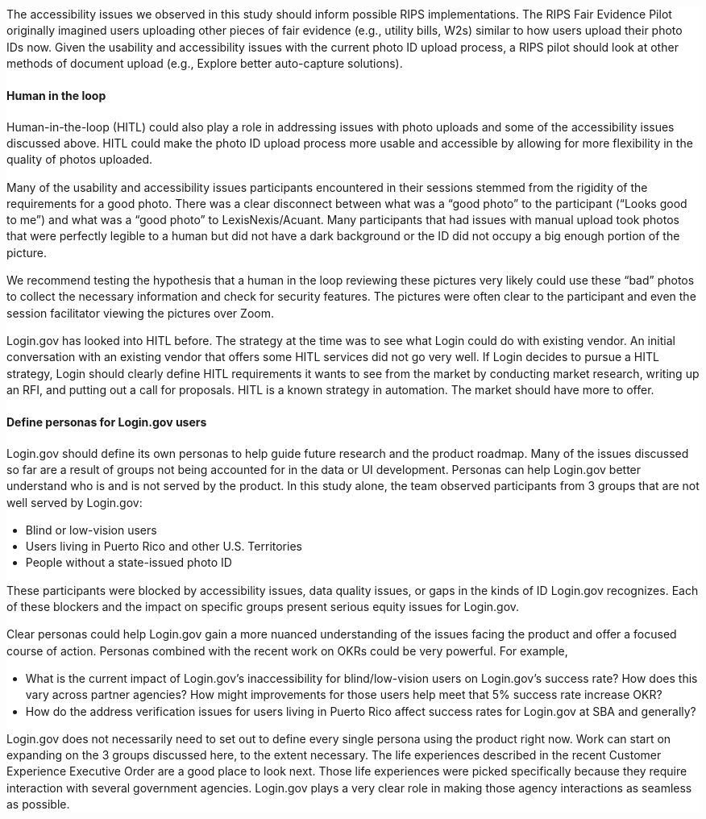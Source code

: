 The accessibility issues we observed in this study should inform possible RIPS implementations. The RIPS Fair Evidence Pilot originally imagined users uploading other pieces of fair evidence (e.g., utility bills, W2s) similar to how users upload their photo IDs now. Given the usability and accessibility issues with the current photo ID upload process, a RIPS pilot should look at other methods of document upload (e.g., Explore better auto-capture solutions).

#### Human in the loop
Human-in-the-loop (HITL) could also play a role in addressing issues with photo uploads and some of the accessibility issues discussed above. HITL could make the photo ID upload process more usable and accessible by allowing for more flexibility in the quality of photos uploaded.

Many of the usability and accessibility issues participants encountered in their sessions stemmed from the rigidity of the requirements for a good photo. There was a clear disconnect between what was a “good photo” to the participant (“Looks good to me”) and what was a “good photo” to LexisNexis/Acuant. Many participants that had issues with manual upload took photos that were perfectly legible to a human but did not have a dark background or the ID did not occupy a big enough portion of the picture. 

We recommend testing the hypothesis that a human in the loop reviewing these pictures very likely could use these “bad” photos to collect the necessary information and check for security features. The pictures were often clear to the participant and even the session facilitator viewing the pictures over Zoom.

Login.gov has looked into HITL before. The strategy at the time was to see what Login could do with existing vendor. An initial conversation with an existing vendor that offers some HITL services did not go very well. If Login decides to pursue a HITL strategy, Login should clearly define HITL requirements it wants to see from the market by conducting market research, writing up an RFI, and putting out a call for proposals. HITL is a known strategy in automation. The market should have more to offer.

#### Define personas for Login.gov users
Login.gov should define its own personas to help guide future research and the product roadmap. Many of the issues discussed so far are a result of groups not being accounted for in the data or UI development. Personas can help Login.gov better understand who is and is not served by the product. In this study alone, the team observed participants from 3 groups that are not well served by Login.gov:
- Blind or low-vision users
- Users living in Puerto Rico and other U.S. Territories
- People without a state-issued photo ID

These participants were blocked by accessibility issues, data quality issues, or gaps in the kinds of ID Login.gov recognizes. Each of these blockers and the impact on specific groups present serious equity issues for Login.gov.  

Clear personas could help Login.gov gain a more nuanced understanding of the issues facing the product and offer a focused course of action. Personas combined with the recent work on OKRs could be very powerful. For example,
- What is the current impact of Login.gov’s inaccessibility for blind/low-vision users on Login.gov’s success rate? How does this vary across partner agencies? How might improvements for those users help meet that 5% success rate increase OKR? 
- How do the address verification issues for users living in Puerto Rico affect success rates for Login.gov at SBA and generally?

Login.gov does not necessarily need to set out to define every single persona using the product right now. Work can start on expanding on the 3 groups discussed here, to the extent necessary. The life experiences described in the recent Customer Experience Executive Order are a good place to look next. Those life experiences were picked specifically because they require interaction with several government agencies. Login.gov plays a very clear role in making those agency interactions as seamless as possible.
